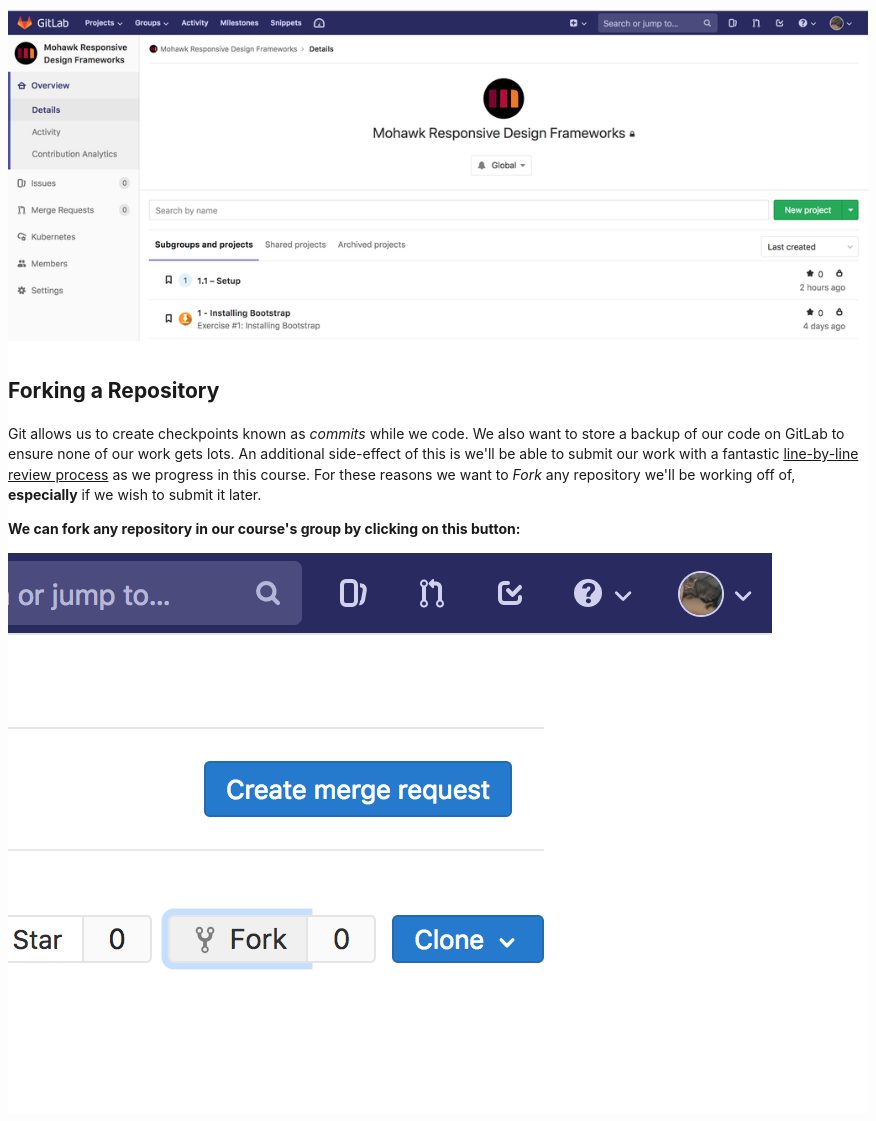 ![GitLab group page for Responsive Design Frameworks](.readme-assets/gitlab-group.png)




## Forking a Repository

Git allows us to create checkpoints known as _commits_ while we code. We  also want to store a backup of our code on GitLab to ensure none of our work gets lots. An additional side-effect of this is we'll be able to submit our work with a fantastic [line-by-line review process](https://docs.gitlab.com/ee/user/discussions/) as we progress in this course. For these reasons we want to _Fork_ any repository we'll be working off of, **especially** if we wish to submit it later.

**We can fork any repository in our course's group by clicking on this button:**

![GitLab's fork button found on the setup repositories page](.readme-assets/gitlab-fork-button.png)
